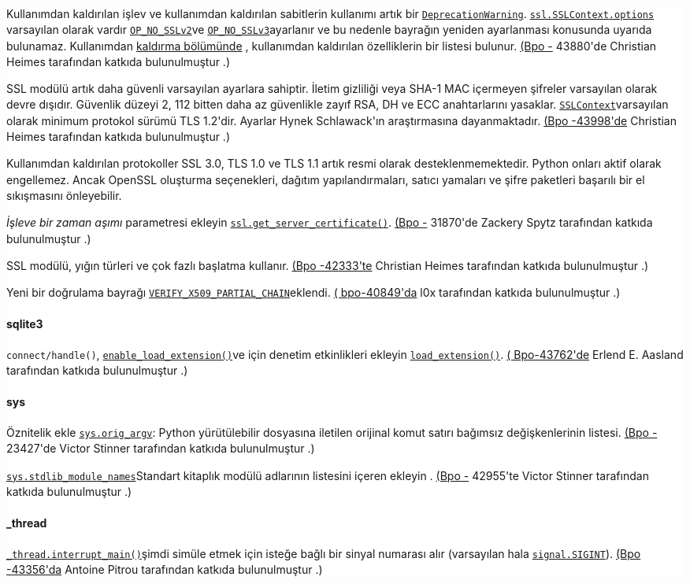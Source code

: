 Kullanımdan kaldırılan işlev ve kullanımdan kaldırılan sabitlerin kullanımı artık bir [`DeprecationWarning`](https://docs.python.org/3.10/library/exceptions.html#DeprecationWarning). [`ssl.SSLContext.options`](https://docs.python.org/3.10/library/ssl.html#ssl.SSLContext.options)varsayılan olarak vardır [`OP_NO_SSLv2`](https://docs.python.org/3.10/library/ssl.html#ssl.OP\_NO\_SSLv2)ve [`OP_NO_SSLv3`](https://docs.python.org/3.10/library/ssl.html#ssl.OP\_NO\_SSLv3)ayarlanır ve bu nedenle bayrağın yeniden ayarlanması konusunda uyarıda bulunamaz. Kullanımdan [kaldırma bölümünde](https://docs.python.org/3.10/whatsnew/3.10.html#whatsnew310-deprecated) , kullanımdan kaldırılan özelliklerin bir listesi bulunur. [(Bpo -](https://bugs.python.org/issue?@action=redirect\&bpo=43880) 43880'de Christian Heimes tarafından katkıda bulunulmuştur .)

SSL modülü artık daha güvenli varsayılan ayarlara sahiptir. İletim gizliliği veya SHA-1 MAC içermeyen şifreler varsayılan olarak devre dışıdır. Güvenlik düzeyi 2, 112 bitten daha az güvenlikle zayıf RSA, DH ve ECC anahtarlarını yasaklar. [`SSLContext`](https://docs.python.org/3.10/library/ssl.html#ssl.SSLContext)varsayılan olarak minimum protokol sürümü TLS 1.2'dir. Ayarlar Hynek Schlawack'ın araştırmasına dayanmaktadır. [(Bpo -43998'de](https://bugs.python.org/issue?@action=redirect\&bpo=43998) Christian Heimes tarafından katkıda bulunulmuştur .)

Kullanımdan kaldırılan protokoller SSL 3.0, TLS 1.0 ve TLS 1.1 artık resmi olarak desteklenmemektedir. Python onları aktif olarak engellemez. Ancak OpenSSL oluşturma seçenekleri, dağıtım yapılandırmaları, satıcı yamaları ve şifre paketleri başarılı bir el sıkışmasını önleyebilir.

_İşleve bir zaman aşımı_ parametresi ekleyin [`ssl.get_server_certificate()`](https://docs.python.org/3.10/library/ssl.html#ssl.get\_server\_certificate). [(Bpo -](https://bugs.python.org/issue?@action=redirect\&bpo=31870) 31870'de Zackery Spytz tarafından katkıda bulunulmuştur .)

SSL modülü, yığın türleri ve çok fazlı başlatma kullanır. [(Bpo -42333'te](https://bugs.python.org/issue?@action=redirect\&bpo=42333) Christian Heimes tarafından katkıda bulunulmuştur .)

Yeni bir doğrulama bayrağı [`VERIFY_X509_PARTIAL_CHAIN`](https://docs.python.org/3.10/library/ssl.html#ssl.VERIFY\_X509\_PARTIAL\_CHAIN)eklendi. [( bpo-40849'da](https://bugs.python.org/issue?@action=redirect\&bpo=40849) l0x tarafından katkıda bulunulmuştur .)

#### sqlite3

`connect/handle()`, [`enable_load_extension()`](https://docs.python.org/3.10/library/sqlite3.html#sqlite3.Connection.enable\_load\_extension)ve için denetim etkinlikleri ekleyin [`load_extension()`](https://docs.python.org/3.10/library/sqlite3.html#sqlite3.Connection.load\_extension). [( Bpo-43762'de](https://bugs.python.org/issue?@action=redirect\&bpo=43762) Erlend E. Aasland tarafından katkıda bulunulmuştur .)

#### sys

Öznitelik ekle [`sys.orig_argv`](https://docs.python.org/3.10/library/sys.html#sys.orig\_argv): Python yürütülebilir dosyasına iletilen orijinal komut satırı bağımsız değişkenlerinin listesi. [(Bpo -](https://bugs.python.org/issue?@action=redirect\&bpo=23427) 23427'de Victor Stinner tarafından katkıda bulunulmuştur .)

[`sys.stdlib_module_names`](https://docs.python.org/3.10/library/sys.html#sys.stdlib\_module\_names)Standart kitaplık modülü adlarının listesini içeren ekleyin . [(Bpo -](https://bugs.python.org/issue?@action=redirect\&bpo=42955) 42955'te Victor Stinner tarafından katkıda bulunulmuştur .)

#### \_thread

[`_thread.interrupt_main()`](https://docs.python.org/3.10/library/\_thread.html#thread.interrupt\_main)şimdi simüle etmek için isteğe bağlı bir sinyal numarası alır (varsayılan hala [`signal.SIGINT`](https://docs.python.org/3.10/library/signal.html#signal.SIGINT)). [(Bpo -43356'da](https://bugs.python.org/issue?@action=redirect\&bpo=43356) Antoine Pitrou tarafından katkıda bulunulmuştur .)
